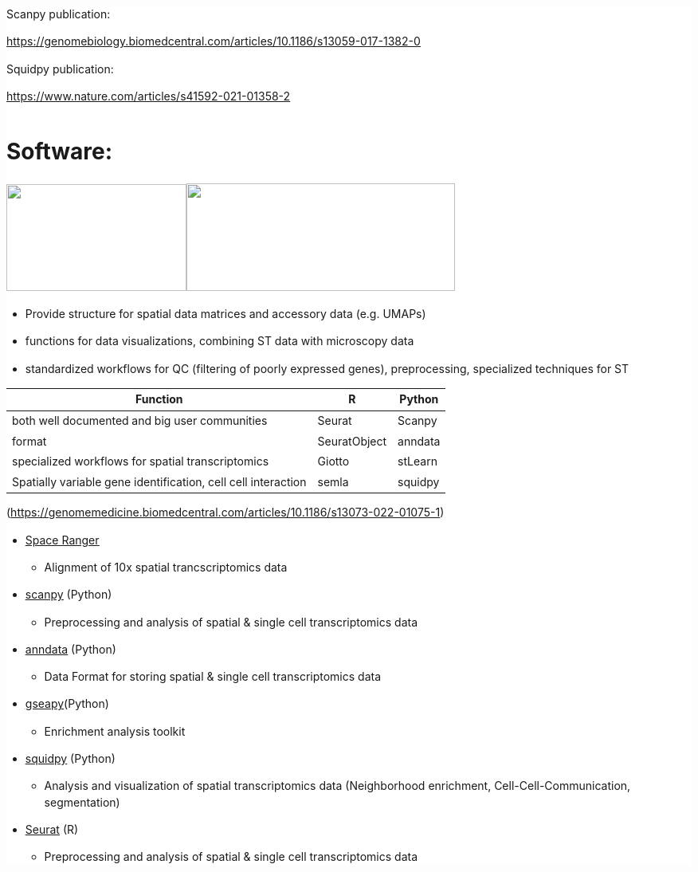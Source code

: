 Scanpy publication:

[<u>https://genomebiology.biomedcentral.com/articles/10.1186/s13059-017-1382-0</u>](https://genomebiology.biomedcentral.com/articles/10.1186/s13059-017-1382-0)

Squidpy publication:

[<u>https://www.nature.com/articles/s41592-021-01358-2</u>](https://www.nature.com/articles/s41592-021-01358-2)

# Software:

<img src="https://scanpy.readthedocs.io/en/stable/_static/Scanpy_Logo_BrightFG.svg" style="width:2.34896in;height:1.39436in" /><img src="https://squidpy.readthedocs.io/en/stable/_static/squidpy_horizontal.png" style="width:3.51563in;height:1.40625in" />

- Provide structure for spatial data matrices and accessory data (e.g. UMAPs)

- functions for data visualizations, combining ST data with microscopy data

- standardized workflows for QC (filtering of poorly expressed genes), preprocessing, specialized techniques for ST

| **Function**                                                  | **R**        | **Python** |
|---------------------------------------------------------------|--------------|------------|
| both well documented and big user communities                 | Seurat       | Scanpy     |
| format                                                        | SeuratObject | anndata    |
| specialized workflows for spatial transcriptomics             | Giotto       | stLearn    |
| Spatially variable gene identification, cell cell interaction | semla        | squidpy    |

([<u>https://genomemedicine.biomedcentral.com/articles/10.1186/s13073-022-01075-1</u>](https://genomemedicine.biomedcentral.com/articles/10.1186/s13073-022-01075-1))

- [<u>Space Ranger</u>](https://support.10xgenomics.com/spatial-gene-expression/software/pipelines/latest/what-is-space-ranger)

  - Alignment of 10x spatial trancscriptomics data

- [<u>scanpy</u>](https://scanpy.readthedocs.io/en/stable/) (Python)

  - Preprocessing and analysis of spatial & single cell transcriptomics data

- [<u>anndata</u>](https://anndata.readthedocs.io/en/latest/) (Python)

  - Data Format for storing spatial & single cell transcriptomics data

- [<u>gseapy</u>](https://gseapy.readthedocs.io/en/latest/introduction.html)(Python)

  - Enrichment analysis toolkit

- [<u>squidpy</u>](https://squidpy.readthedocs.io/en/stable/) (Python)

  - Analysis and visualization of spatial transcriptomics data (Neighborhood enrichment, Cell-Cell-Communication, segmentation)

- [<u>Seurat</u>](https://satijalab.org/seurat/) (R)

  - Preprocessing and analysis of spatial & single cell transcriptomics data
